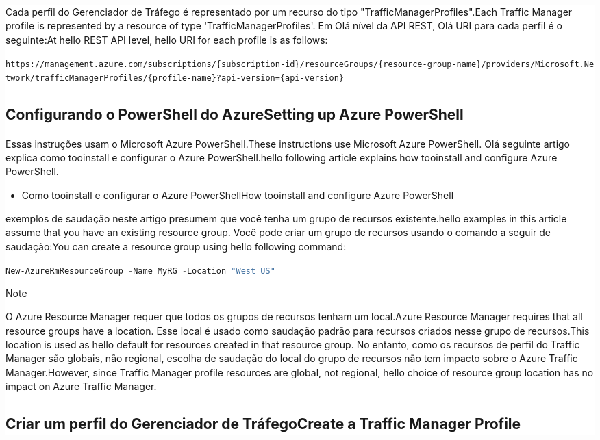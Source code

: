 <span data-ttu-id="74f03-109">Cada perfil do Gerenciador de Tráfego é representado por um recurso do tipo "TrafficManagerProfiles".</span><span class="sxs-lookup"><span data-stu-id="74f03-109">Each Traffic Manager profile is represented by a resource of type 'TrafficManagerProfiles'.</span></span> <span data-ttu-id="74f03-110">Em Olá nível da API REST, Olá URI para cada perfil é o seguinte:</span><span class="sxs-lookup"><span data-stu-id="74f03-110">At hello REST API level, hello URI for each profile is as follows:</span></span>

    https://management.azure.com/subscriptions/{subscription-id}/resourceGroups/{resource-group-name}/providers/Microsoft.Network/trafficManagerProfiles/{profile-name}?api-version={api-version}

## <a name="setting-up-azure-powershell"></a><span data-ttu-id="74f03-111">Configurando o PowerShell do Azure</span><span class="sxs-lookup"><span data-stu-id="74f03-111">Setting up Azure PowerShell</span></span>

<span data-ttu-id="74f03-112">Essas instruções usam o Microsoft Azure PowerShell.</span><span class="sxs-lookup"><span data-stu-id="74f03-112">These instructions use Microsoft Azure PowerShell.</span></span> <span data-ttu-id="74f03-113">Olá seguinte artigo explica como tooinstall e configurar o Azure PowerShell.</span><span class="sxs-lookup"><span data-stu-id="74f03-113">hello following article explains how tooinstall and configure Azure PowerShell.</span></span>

* [<span data-ttu-id="74f03-114">Como tooinstall e configurar o Azure PowerShell</span><span class="sxs-lookup"><span data-stu-id="74f03-114">How tooinstall and configure Azure PowerShell</span></span>](/powershell/azure/overview)

<span data-ttu-id="74f03-115">exemplos de saudação neste artigo presumem que você tenha um grupo de recursos existente.</span><span class="sxs-lookup"><span data-stu-id="74f03-115">hello examples in this article assume that you have an existing resource group.</span></span> <span data-ttu-id="74f03-116">Você pode criar um grupo de recursos usando o comando a seguir de saudação:</span><span class="sxs-lookup"><span data-stu-id="74f03-116">You can create a resource group using hello following command:</span></span>

```powershell
New-AzureRmResourceGroup -Name MyRG -Location "West US"
```

> [!NOTE]
> <span data-ttu-id="74f03-117">O Azure Resource Manager requer que todos os grupos de recursos tenham um local.</span><span class="sxs-lookup"><span data-stu-id="74f03-117">Azure Resource Manager requires that all resource groups have a location.</span></span> <span data-ttu-id="74f03-118">Esse local é usado como saudação padrão para recursos criados nesse grupo de recursos.</span><span class="sxs-lookup"><span data-stu-id="74f03-118">This location is used as hello default for resources created in that resource group.</span></span> <span data-ttu-id="74f03-119">No entanto, como os recursos de perfil do Traffic Manager são globais, não regional, escolha de saudação do local do grupo de recursos não tem impacto sobre o Azure Traffic Manager.</span><span class="sxs-lookup"><span data-stu-id="74f03-119">However, since Traffic Manager profile resources are global, not regional, hello choice of resource group location has no impact on Azure Traffic Manager.</span></span>

## <a name="create-a-traffic-manager-profile"></a><span data-ttu-id="74f03-120">Criar um perfil do Gerenciador de Tráfego</span><span class="sxs-lookup"><span data-stu-id="74f03-120">Create a Traffic Manager Profile</span></span>
